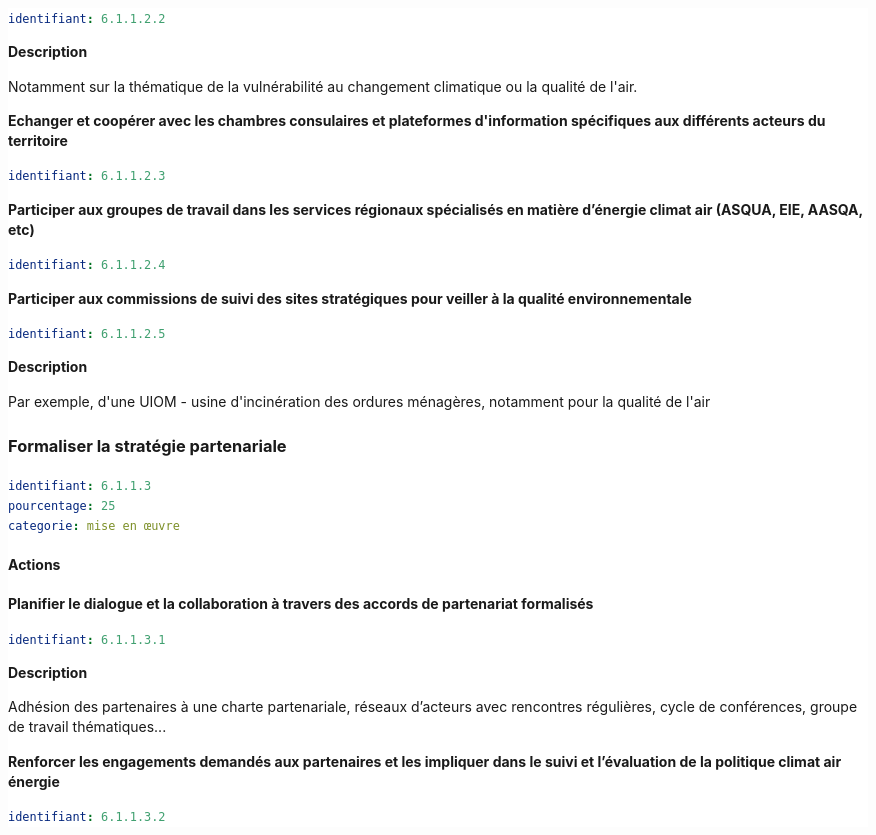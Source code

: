```yaml
identifiant: 6.1.1.2.2
```

**Description**

Notamment sur la thématique de la vulnérabilité au changement climatique ou la qualité de l'air.

**Echanger et coopérer avec les chambres consulaires et plateformes d'information spécifiques aux différents acteurs du territoire**

```yaml
identifiant: 6.1.1.2.3
```

**Participer aux groupes de travail dans les services régionaux spécialisés en matière d’énergie climat air (ASQUA, EIE, AASQA, etc)**

```yaml
identifiant: 6.1.1.2.4
```

**Participer aux commissions de suivi des sites stratégiques pour veiller à la qualité environnementale**

```yaml
identifiant: 6.1.1.2.5
```

**Description**

Par exemple, d'une UIOM - usine d'incinération des ordures ménagères, notamment pour la qualité de l'air

### Formaliser la stratégie partenariale

```yaml
identifiant: 6.1.1.3
pourcentage: 25
categorie: mise en œuvre
```

#### Actions

**Planifier le dialogue et la collaboration à travers des accords de partenariat formalisés**

```yaml
identifiant: 6.1.1.3.1
```

**Description**

Adhésion des partenaires à une charte partenariale, réseaux d’acteurs avec rencontres régulières, cycle de conférences, groupe de travail thématiques...

**Renforcer les engagements demandés aux partenaires et les impliquer dans le suivi et l’évaluation de la politique climat air énergie**

```yaml
identifiant: 6.1.1.3.2
```
